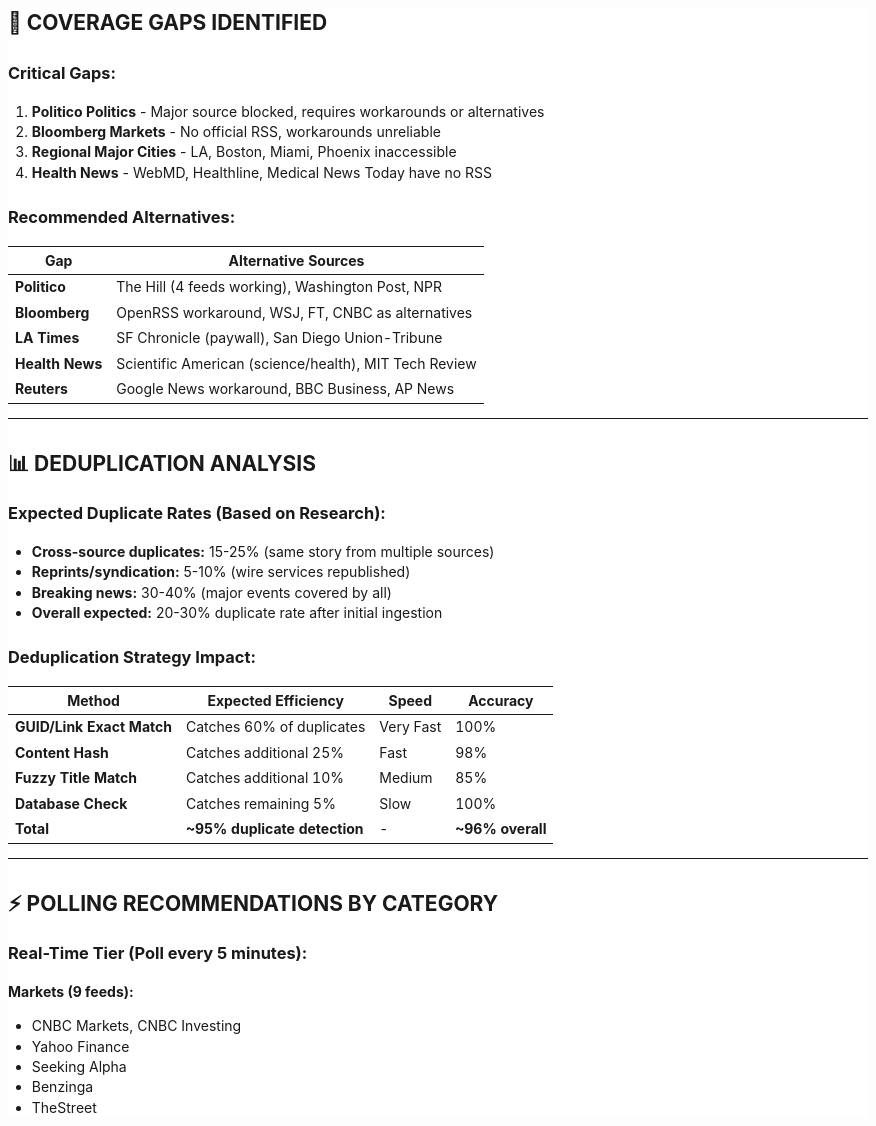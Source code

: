 
## 🎯 COVERAGE GAPS IDENTIFIED

### Critical Gaps:
1. **Politico Politics** - Major source blocked, requires workarounds or alternatives
2. **Bloomberg Markets** - No official RSS, workarounds unreliable
3. **Regional Major Cities** - LA, Boston, Miami, Phoenix inaccessible
4. **Health News** - WebMD, Healthline, Medical News Today have no RSS

### Recommended Alternatives:
| Gap | Alternative Sources |
|-----|---------------------|
| **Politico** | The Hill (4 feeds working), Washington Post, NPR |
| **Bloomberg** | OpenRSS workaround, WSJ, FT, CNBC as alternatives |
| **LA Times** | SF Chronicle (paywall), San Diego Union-Tribune |
| **Health News** | Scientific American (science/health), MIT Tech Review |
| **Reuters** | Google News workaround, BBC Business, AP News |

---

## 📊 DEDUPLICATION ANALYSIS

### Expected Duplicate Rates (Based on Research):
- **Cross-source duplicates:** 15-25% (same story from multiple sources)
- **Reprints/syndication:** 5-10% (wire services republished)
- **Breaking news:** 30-40% (major events covered by all)
- **Overall expected:** 20-30% duplicate rate after initial ingestion

### Deduplication Strategy Impact:
| Method | Expected Efficiency | Speed | Accuracy |
|--------|---------------------|-------|----------|
| **GUID/Link Exact Match** | Catches 60% of duplicates | Very Fast | 100% |
| **Content Hash** | Catches additional 25% | Fast | 98% |
| **Fuzzy Title Match** | Catches additional 10% | Medium | 85% |
| **Database Check** | Catches remaining 5% | Slow | 100% |
| **Total** | **~95% duplicate detection** | - | **~96% overall** |

---

## ⚡ POLLING RECOMMENDATIONS BY CATEGORY

### Real-Time Tier (Poll every 5 minutes):
**Markets (9 feeds):**
- CNBC Markets, CNBC Investing
- Yahoo Finance
- Seeking Alpha
- Benzinga
- TheStreet
